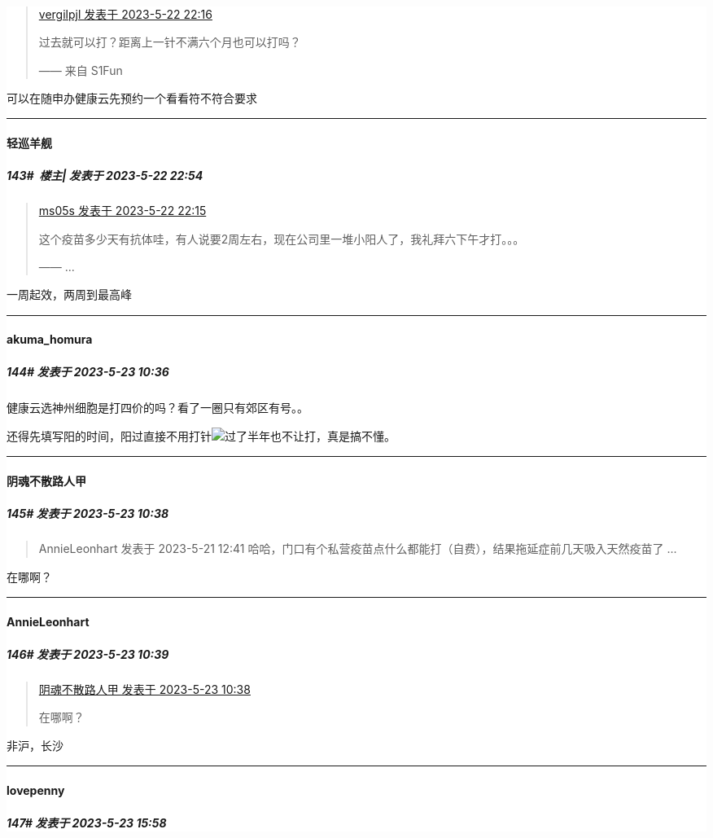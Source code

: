 <blockquote><a href="httphttps://bbs.saraba1st.com/2b/forum.php?mod=redirect&amp;goto=findpost&amp;pid=60951075&amp;ptid=2134733" target="_blank">vergilpjl 发表于 2023-5-22 22:16</a>

过去就可以打？距离上一针不满六个月也可以打吗？

—— 来自 S1Fun</blockquote>
可以在随申办健康云先预约一个看看符不符合要求


*****

####  轻巡羊舰  
##### 143#         楼主| 发表于 2023-5-22 22:54

<blockquote><a href="httphttps://bbs.saraba1st.com/2b/forum.php?mod=redirect&amp;goto=findpost&amp;pid=60951069&amp;ptid=2134733" target="_blank">ms05s 发表于 2023-5-22 22:15</a>

这个疫苗多少天有抗体哇，有人说要2周左右，现在公司里一堆小阳人了，我礼拜六下午才打。。。

—— ...</blockquote>
一周起效，两周到最高峰


*****

####  akuma_homura  
##### 144#       发表于 2023-5-23 10:36

健康云选神州细胞是打四价的吗？看了一圈只有郊区有号。。

还得先填写阳的时间，阳过直接不用打针<img src="https://static.saraba1st.com/image/smiley/face2017/067.png" referrerpolicy="no-referrer">过了半年也不让打，真是搞不懂。

*****

####  阴魂不散路人甲  
##### 145#       发表于 2023-5-23 10:38

<blockquote>AnnieLeonhart 发表于 2023-5-21 12:41
哈哈，门口有个私营疫苗点什么都能打（自费），结果拖延症前几天吸入天然疫苗了 ...</blockquote>
在哪啊？

*****

####  AnnieLeonhart  
##### 146#       发表于 2023-5-23 10:39

<blockquote><a href="httphttps://bbs.saraba1st.com/2b/forum.php?mod=redirect&amp;goto=findpost&amp;pid=60955291&amp;ptid=2134733" target="_blank">阴魂不散路人甲 发表于 2023-5-23 10:38</a>

在哪啊？</blockquote>
非沪，长沙


*****

####  lovepenny  
##### 147#       发表于 2023-5-23 15:58
